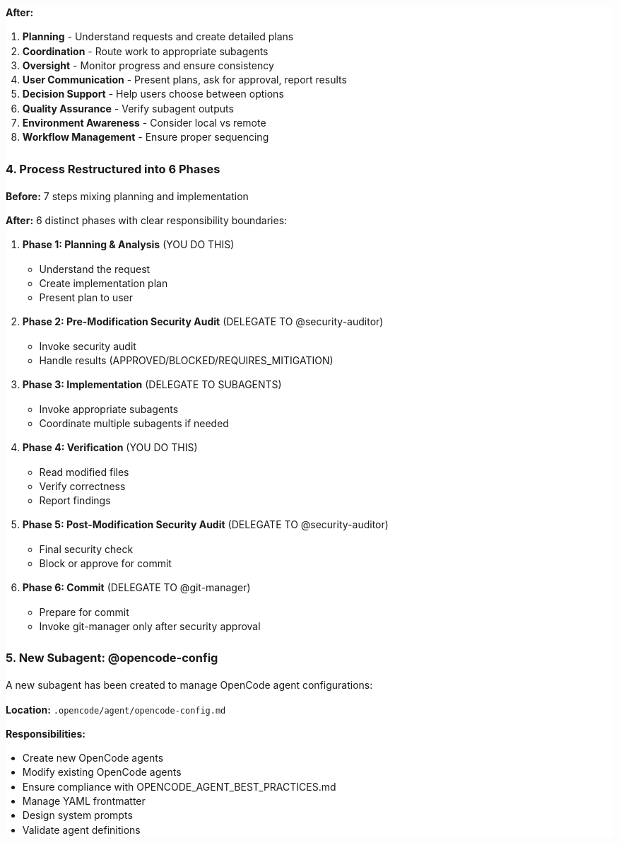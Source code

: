 **After:**
1. **Planning** - Understand requests and create detailed plans
2. **Coordination** - Route work to appropriate subagents
3. **Oversight** - Monitor progress and ensure consistency
4. **User Communication** - Present plans, ask for approval, report results
5. **Decision Support** - Help users choose between options
6. **Quality Assurance** - Verify subagent outputs
7. **Environment Awareness** - Consider local vs remote
8. **Workflow Management** - Ensure proper sequencing

### 4. Process Restructured into 6 Phases

**Before:** 7 steps mixing planning and implementation

**After:** 6 distinct phases with clear responsibility boundaries:

1. **Phase 1: Planning & Analysis** (YOU DO THIS)
   - Understand the request
   - Create implementation plan
   - Present plan to user

2. **Phase 2: Pre-Modification Security Audit** (DELEGATE TO @security-auditor)
   - Invoke security audit
   - Handle results (APPROVED/BLOCKED/REQUIRES_MITIGATION)

3. **Phase 3: Implementation** (DELEGATE TO SUBAGENTS)
   - Invoke appropriate subagents
   - Coordinate multiple subagents if needed

4. **Phase 4: Verification** (YOU DO THIS)
   - Read modified files
   - Verify correctness
   - Report findings

5. **Phase 5: Post-Modification Security Audit** (DELEGATE TO @security-auditor)
   - Final security check
   - Block or approve for commit

6. **Phase 6: Commit** (DELEGATE TO @git-manager)
   - Prepare for commit
   - Invoke git-manager only after security approval

### 5. New Subagent: @opencode-config

A new subagent has been created to manage OpenCode agent configurations:

**Location:** `.opencode/agent/opencode-config.md`

**Responsibilities:**
- Create new OpenCode agents
- Modify existing OpenCode agents
- Ensure compliance with OPENCODE_AGENT_BEST_PRACTICES.md
- Manage YAML frontmatter
- Design system prompts
- Validate agent definitions
